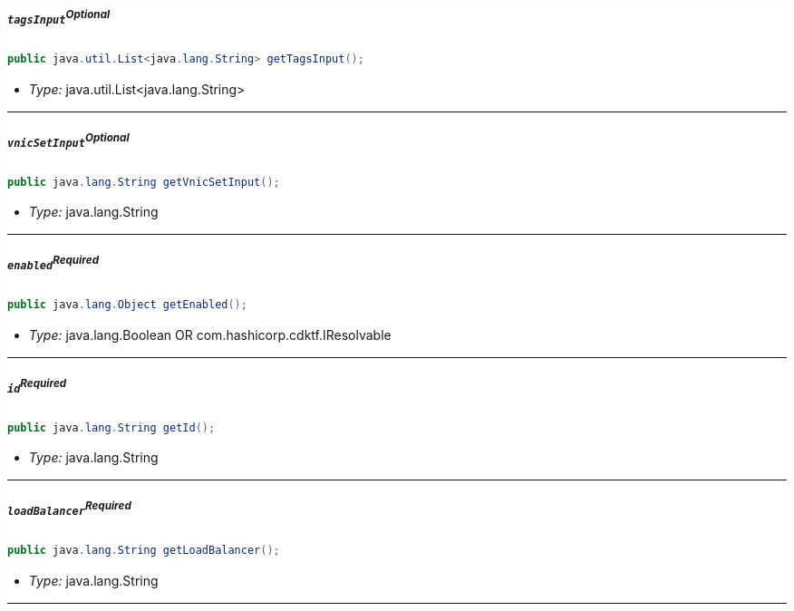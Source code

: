 
##### `tagsInput`<sup>Optional</sup> <a name="tagsInput" id="@cdktf/provider-opc.lbaasServerPool.LbaasServerPool.property.tagsInput"></a>

```java
public java.util.List<java.lang.String> getTagsInput();
```

- *Type:* java.util.List<java.lang.String>

---

##### `vnicSetInput`<sup>Optional</sup> <a name="vnicSetInput" id="@cdktf/provider-opc.lbaasServerPool.LbaasServerPool.property.vnicSetInput"></a>

```java
public java.lang.String getVnicSetInput();
```

- *Type:* java.lang.String

---

##### `enabled`<sup>Required</sup> <a name="enabled" id="@cdktf/provider-opc.lbaasServerPool.LbaasServerPool.property.enabled"></a>

```java
public java.lang.Object getEnabled();
```

- *Type:* java.lang.Boolean OR com.hashicorp.cdktf.IResolvable

---

##### `id`<sup>Required</sup> <a name="id" id="@cdktf/provider-opc.lbaasServerPool.LbaasServerPool.property.id"></a>

```java
public java.lang.String getId();
```

- *Type:* java.lang.String

---

##### `loadBalancer`<sup>Required</sup> <a name="loadBalancer" id="@cdktf/provider-opc.lbaasServerPool.LbaasServerPool.property.loadBalancer"></a>

```java
public java.lang.String getLoadBalancer();
```

- *Type:* java.lang.String

---
